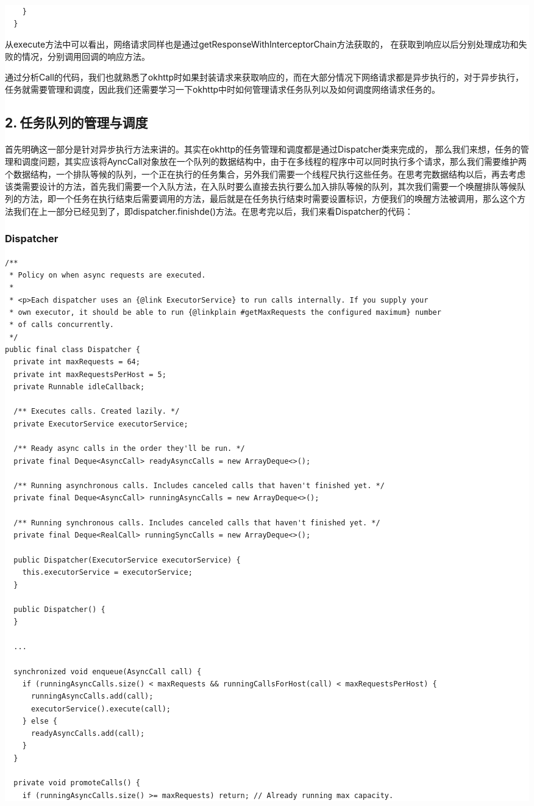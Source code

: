 ```
    }
  }

```
从execute方法中可以看出，网络请求同样也是通过getResponseWithInterceptorChain方法获取的， 在获取到响应以后分别处理成功和失败的情况，分别调用回调的响应方法。

通过分析Call的代码，我们也就熟悉了okhttp时如果封装请求来获取响应的，而在大部分情况下网络请求都是异步执行的，对于异步执行，任务就需要管理和调度，因此我们还需要学习一下okhttp中时如何管理请求任务队列以及如何调度网络请求任务的。

## 2. 任务队列的管理与调度

首先明确这一部分是针对异步执行方法来讲的。其实在okhttp的任务管理和调度都是通过Dispatcher类来完成的， 那么我们来想，任务的管理和调度问题，其实应该将AyncCall对象放在一个队列的数据结构中，由于在多线程的程序中可以同时执行多个请求，那么我们需要维护两个数据结构，一个排队等候的队列，一个正在执行的任务集合，另外我们需要一个线程尺执行这些任务。在思考完数据结构以后，再去考虑该类需要设计的方法，首先我们需要一个入队方法，在入队时要么直接去执行要么加入排队等候的队列，其次我们需要一个唤醒排队等候队列的方法，即一个任务在执行结束后需要调用的方法，最后就是在任务执行结束时需要设置标识，方便我们的唤醒方法被调用，那么这个方法我们在上一部分已经见到了，即dispatcher.finishde()方法。在思考完以后，我们来看Dispatcher的代码：
### Dispatcher

```
/**
 * Policy on when async requests are executed.
 *
 * <p>Each dispatcher uses an {@link ExecutorService} to run calls internally. If you supply your
 * own executor, it should be able to run {@linkplain #getMaxRequests the configured maximum} number
 * of calls concurrently.
 */
public final class Dispatcher {
  private int maxRequests = 64;
  private int maxRequestsPerHost = 5;
  private Runnable idleCallback;

  /** Executes calls. Created lazily. */
  private ExecutorService executorService;

  /** Ready async calls in the order they'll be run. */
  private final Deque<AsyncCall> readyAsyncCalls = new ArrayDeque<>();

  /** Running asynchronous calls. Includes canceled calls that haven't finished yet. */
  private final Deque<AsyncCall> runningAsyncCalls = new ArrayDeque<>();

  /** Running synchronous calls. Includes canceled calls that haven't finished yet. */
  private final Deque<RealCall> runningSyncCalls = new ArrayDeque<>();

  public Dispatcher(ExecutorService executorService) {
    this.executorService = executorService;
  }

  public Dispatcher() {
  }

  ...

  synchronized void enqueue(AsyncCall call) {
    if (runningAsyncCalls.size() < maxRequests && runningCallsForHost(call) < maxRequestsPerHost) {
      runningAsyncCalls.add(call);
      executorService().execute(call);
    } else {
      readyAsyncCalls.add(call);
    }
  }

  private void promoteCalls() {
    if (runningAsyncCalls.size() >= maxRequests) return; // Already running max capacity.
```